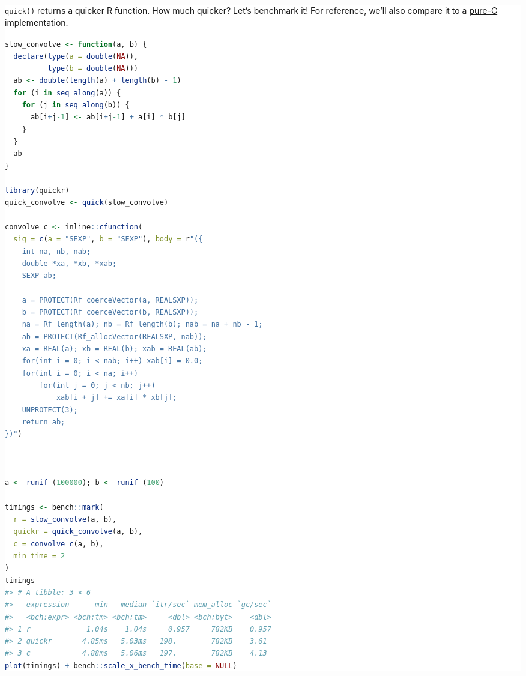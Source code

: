 `quick()` returns a quicker R function. How much quicker? Let’s
benchmark it! For reference, we’ll also compare it to a
[pure-C](https://cran.r-project.org/doc/FAQ/R-exts.html#Calling-_002eCall-1)
implementation.

``` r
slow_convolve <- function(a, b) {
  declare(type(a = double(NA)),
          type(b = double(NA)))
  ab <- double(length(a) + length(b) - 1)
  for (i in seq_along(a)) {
    for (j in seq_along(b)) {
      ab[i+j-1] <- ab[i+j-1] + a[i] * b[j]
    }
  }
  ab
}

library(quickr)
quick_convolve <- quick(slow_convolve)

convolve_c <- inline::cfunction(
  sig = c(a = "SEXP", b = "SEXP"), body = r"({
    int na, nb, nab;
    double *xa, *xb, *xab;
    SEXP ab;

    a = PROTECT(Rf_coerceVector(a, REALSXP));
    b = PROTECT(Rf_coerceVector(b, REALSXP));
    na = Rf_length(a); nb = Rf_length(b); nab = na + nb - 1;
    ab = PROTECT(Rf_allocVector(REALSXP, nab));
    xa = REAL(a); xb = REAL(b); xab = REAL(ab);
    for(int i = 0; i < nab; i++) xab[i] = 0.0;
    for(int i = 0; i < na; i++)
        for(int j = 0; j < nb; j++)
            xab[i + j] += xa[i] * xb[j];
    UNPROTECT(3);
    return ab;
})")



a <- runif (100000); b <- runif (100)

timings <- bench::mark(
  r = slow_convolve(a, b),
  quickr = quick_convolve(a, b),
  c = convolve_c(a, b),
  min_time = 2
)
timings
#> # A tibble: 3 × 6
#>   expression      min   median `itr/sec` mem_alloc `gc/sec`
#>   <bch:expr> <bch:tm> <bch:tm>     <dbl> <bch:byt>    <dbl>
#> 1 r             1.04s    1.04s     0.957     782KB    0.957
#> 2 quickr       4.85ms   5.03ms   198.        782KB    3.61 
#> 3 c            4.88ms   5.06ms   197.        782KB    4.13
plot(timings) + bench::scale_x_bench_time(base = NULL)
```
